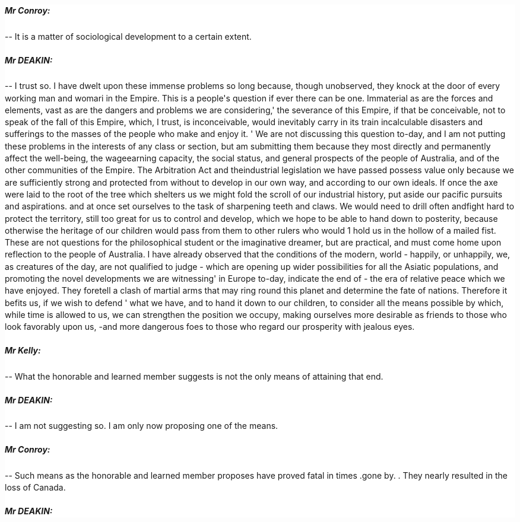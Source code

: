 ##### Mr Conroy:

--  It is a matter of sociological development to a certain extent. 

##### Mr DEAKIN:

-- I trust so. I have dwelt upon these immense problems so long because, though unobserved, they knock at the door of every working man and womari in the Empire. This is a people's question if ever there can be one. Immaterial as are the forces and elements, vast as are the dangers and problems we are considering,' the severance of this Empire, if that be conceivable, not to speak of the fall of this Empire, which, I trust, is inconceivable, would inevitably carry in its train incalculable disasters and sufferings to the masses of the people who make and enjoy it. ' We are not discussing this question to-day, and I am not putting these problems in the interests of any class or section, but am submitting them because they most directly and permanently affect the well-being, the wageearning capacity, the social status, and general prospects of the people of Australia, and of the other communities of the Empire. The Arbitration Act and theindustrial legislation we have passed possess value only because we are sufficiently strong and protected from without to develop in our own way, and according to our own ideals. If once the axe were laid to the root of the tree which shelters us we might fold the scroll of our industrial history, put aside our pacific pursuits and aspirations. and at once set ourselves to the task of sharpening teeth and claws. We would need to drill often andfight hard to protect the territory, still too great for us to control and develop, which we hope to be able to hand down to posterity, because otherwise the heritage of our children would pass from them to other rulers who would 1 hold us in the hollow of a mailed fist. These are not questions for the philosophical student or the imaginative dreamer, but are practical, and must come home upon reflection to the people of Australia. I have already observed that the conditions of the modern, world - happily, or unhappily, we, as creatures of the day, are not qualified to judge - which are opening up wider possibilities for all the Asiatic populations, and promoting the novel developments we are witnessing' in Europe to-day, indicate the end of - the era of relative peace which we have enjoyed. They foretell a clash of martial arms that may ring round this planet and determine the fate of nations. Therefore it befits us, if we wish to defend ' what we have, and to hand it down to our children, to consider all the means possible by which, while time is allowed to us, we can strengthen the position we occupy, making ourselves more desirable as friends to those who look favorably upon us, -and more dangerous foes to those who regard our prosperity with jealous eyes. 

##### Mr Kelly:

--  What the honorable and learned member suggests is not the only means of attaining that end. 

##### Mr DEAKIN:

-- I am not suggesting so. I am only now proposing one of the means. 

##### Mr Conroy:

--  Such means as the honorable and learned member proposes have proved fatal in times .gone by. . They nearly resulted in the loss of Canada. 

##### Mr DEAKIN:
